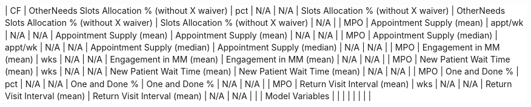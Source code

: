 | CF                   | OtherNeeds Slots   Allocation % (without X waiver)                     | pct            | N/A       | N/A                                                                                                                                                                                                                                                         | Slots Allocation %   (without X waiver) | OtherNeeds Slots   Allocation % (without X waiver)                                                   | Slots Allocation % (without X waiver)                                  | N/A                                                                 |
| MPO                  | Appointment Supply   (mean)                                            | appt/wk        | N/A       | N/A                                                                                                                                                                                                                                                         | Appointment Supply   (mean)             | Appointment Supply   (mean)                                                                          | N/A                                                                    | N/A                                                                 |
| MPO                  | Appointment Supply   (median)                                          | appt/wk        | N/A       | N/A                                                                                                                                                                                                                                                         | Appointment Supply   (median)           | Appointment Supply   (median)                                                                        | N/A                                                                    | N/A                                                                 |
| MPO                  | Engagement in MM   (mean)                                              | wks            | N/A       | N/A                                                                                                                                                                                                                                                         | Engagement in MM   (mean)               | Engagement in MM   (mean)                                                                            | N/A                                                                    | N/A                                                                 |
| MPO                  | New Patient Wait Time   (mean)                                         | wks            | N/A       | N/A                                                                                                                                                                                                                                                         | New Patient Wait Time   (mean)          | New Patient Wait Time   (mean)                                                                       | N/A                                                                    | N/A                                                                 |
| MPO                  | One and Done %                                                         | pct            | N/A       | N/A                                                                                                                                                                                                                                                         | One and Done %                          | One and Done %                                                                                       | N/A                                                                    | N/A                                                                 |
| MPO                  | Return Visit Interval   (mean)                                         | wks            | N/A       | N/A                                                                                                                                                                                                                                                         | Return Visit Interval   (mean)          | Return Visit Interval   (mean)                                                                       | N/A                                                                    | N/A                                                                 |
|                      | Model Variables                                                        |                |           |                                                                                                                                                                                                                                                             |                                         |                                                                                                      |                                                                        |                                                                     |